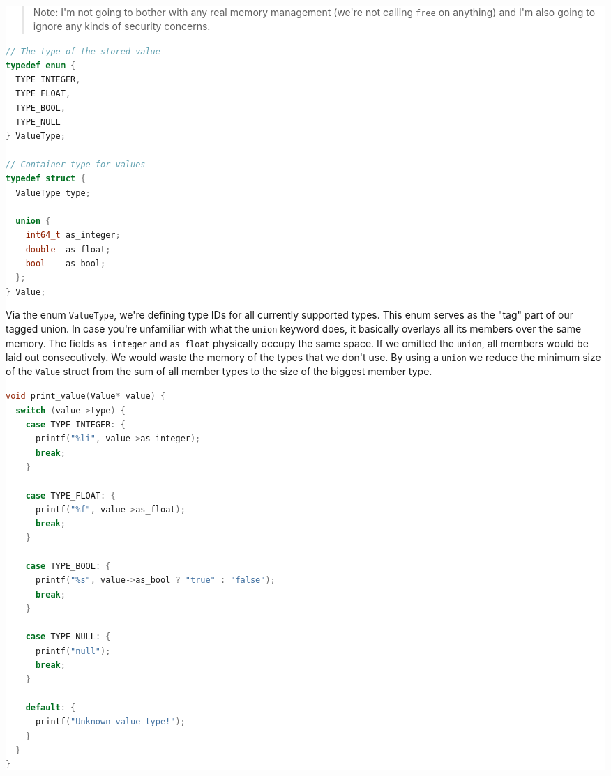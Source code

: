 > Note: I'm not going to bother with any real memory management (we're not calling `free` on anything)
> and I'm also going to ignore any kinds of security concerns.

```c
// The type of the stored value
typedef enum {
  TYPE_INTEGER,
  TYPE_FLOAT,
  TYPE_BOOL,
  TYPE_NULL
} ValueType;

// Container type for values
typedef struct {
  ValueType type;

  union {
    int64_t as_integer;
    double  as_float;
    bool    as_bool;
  };
} Value;
```

Via the enum `ValueType`, we're defining type IDs for all currently supported types.
This enum serves as the "tag" part of our tagged union.
In case you're unfamiliar with what the `union` keyword does, it basically overlays
all its members over the same memory.
The fields `as_integer` and `as_float` physically occupy the same space.
If we omitted the `union`, all members would be laid out consecutively.
We would waste the memory of the types that we don't use.
By using a `union` we reduce the minimum size of the `Value` struct from the sum of all
member types to the size of the biggest member type.

```c
void print_value(Value* value) {
  switch (value->type) {
    case TYPE_INTEGER: {
      printf("%li", value->as_integer);
      break;
    }

    case TYPE_FLOAT: {
      printf("%f", value->as_float);
      break;
    }

    case TYPE_BOOL: {
      printf("%s", value->as_bool ? "true" : "false");
      break;
    }

    case TYPE_NULL: {
      printf("null");
      break;
    }

    default: {
      printf("Unknown value type!");
    }
  }
}
```
